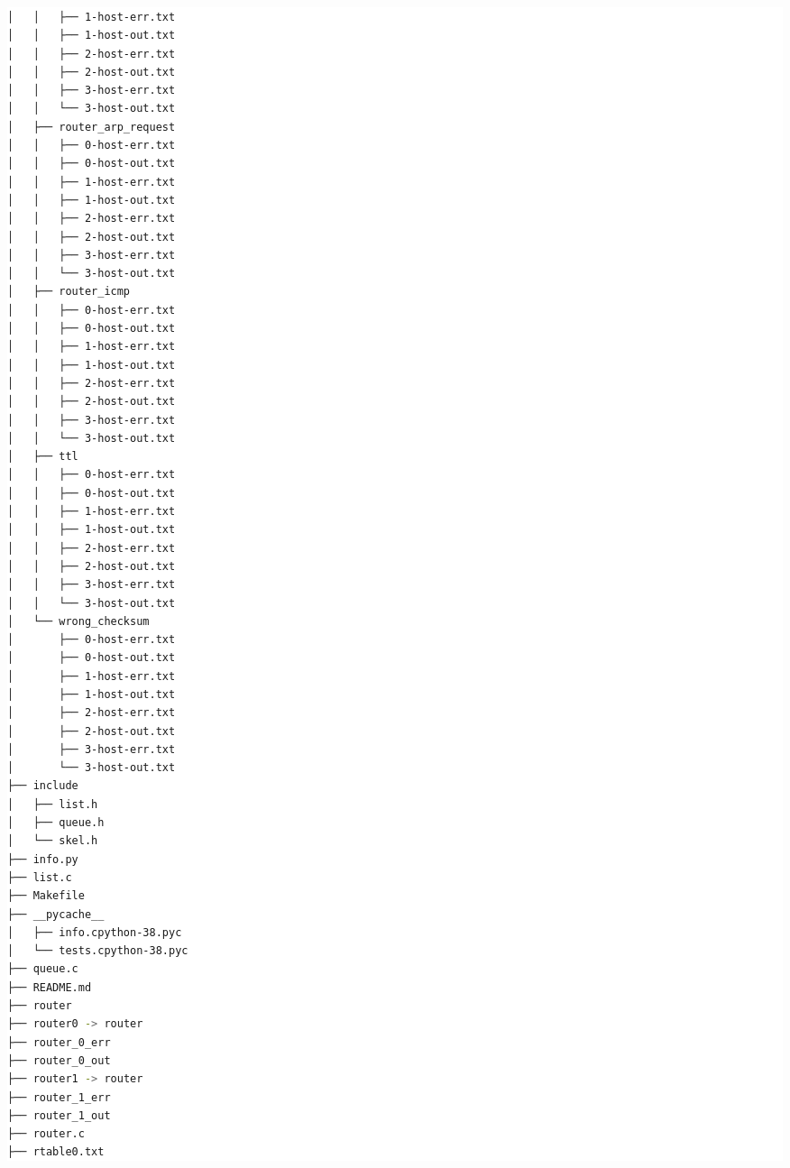 ```bash
│   │   ├── 1-host-err.txt
│   │   ├── 1-host-out.txt
│   │   ├── 2-host-err.txt
│   │   ├── 2-host-out.txt
│   │   ├── 3-host-err.txt
│   │   └── 3-host-out.txt
│   ├── router_arp_request
│   │   ├── 0-host-err.txt
│   │   ├── 0-host-out.txt
│   │   ├── 1-host-err.txt
│   │   ├── 1-host-out.txt
│   │   ├── 2-host-err.txt
│   │   ├── 2-host-out.txt
│   │   ├── 3-host-err.txt
│   │   └── 3-host-out.txt
│   ├── router_icmp
│   │   ├── 0-host-err.txt
│   │   ├── 0-host-out.txt
│   │   ├── 1-host-err.txt
│   │   ├── 1-host-out.txt
│   │   ├── 2-host-err.txt
│   │   ├── 2-host-out.txt
│   │   ├── 3-host-err.txt
│   │   └── 3-host-out.txt
│   ├── ttl
│   │   ├── 0-host-err.txt
│   │   ├── 0-host-out.txt
│   │   ├── 1-host-err.txt
│   │   ├── 1-host-out.txt
│   │   ├── 2-host-err.txt
│   │   ├── 2-host-out.txt
│   │   ├── 3-host-err.txt
│   │   └── 3-host-out.txt
│   └── wrong_checksum
│       ├── 0-host-err.txt
│       ├── 0-host-out.txt
│       ├── 1-host-err.txt
│       ├── 1-host-out.txt
│       ├── 2-host-err.txt
│       ├── 2-host-out.txt
│       ├── 3-host-err.txt
│       └── 3-host-out.txt
├── include
│   ├── list.h
│   ├── queue.h
│   └── skel.h
├── info.py
├── list.c
├── Makefile
├── __pycache__
│   ├── info.cpython-38.pyc
│   └── tests.cpython-38.pyc
├── queue.c
├── README.md
├── router
├── router0 -> router
├── router_0_err
├── router_0_out
├── router1 -> router
├── router_1_err
├── router_1_out
├── router.c
├── rtable0.txt
```